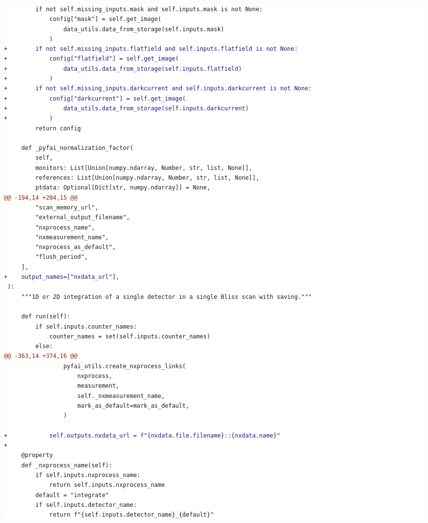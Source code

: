 ```diff
         if not self.missing_inputs.mask and self.inputs.mask is not None:
             config["mask"] = self.get_image(
                 data_utils.data_from_storage(self.inputs.mask)
             )
+        if not self.missing_inputs.flatfield and self.inputs.flatfield is not None:
+            config["flatfield"] = self.get_image(
+                data_utils.data_from_storage(self.inputs.flatfield)
+            )
+        if not self.missing_inputs.darkcurrent and self.inputs.darkcurrent is not None:
+            config["darkcurrent"] = self.get_image(
+                data_utils.data_from_storage(self.inputs.darkcurrent)
+            )
         return config
 
     def _pyfai_normalization_factor(
         self,
         monitors: List[Union[numpy.ndarray, Number, str, list, None]],
         references: List[Union[numpy.ndarray, Number, str, list, None]],
         ptdata: Optional[Dict[str, numpy.ndarray]] = None,
@@ -194,14 +204,15 @@
         "scan_memory_url",
         "external_output_filename",
         "nxprocess_name",
         "nxmeasurement_name",
         "nxprocess_as_default",
         "flush_period",
     ],
+    output_names=["nxdata_url"],
 ):
     """1D or 2D integration of a single detector in a single Bliss scan with saving."""
 
     def run(self):
         if self.inputs.counter_names:
             counter_names = set(self.inputs.counter_names)
         else:
@@ -363,14 +374,16 @@
                 pyfai_utils.create_nxprocess_links(
                     nxprocess,
                     measurement,
                     self._nxmeasurement_name,
                     mark_as_default=mark_as_default,
                 )
 
+            self.outputs.nxdata_url = f"{nxdata.file.filename}::{nxdata.name}"
+
     @property
     def _nxprocess_name(self):
         if self.inputs.nxprocess_name:
             return self.inputs.nxprocess_name
         default = "integrate"
         if self.inputs.detector_name:
             return f"{self.inputs.detector_name}_{default}"
```
